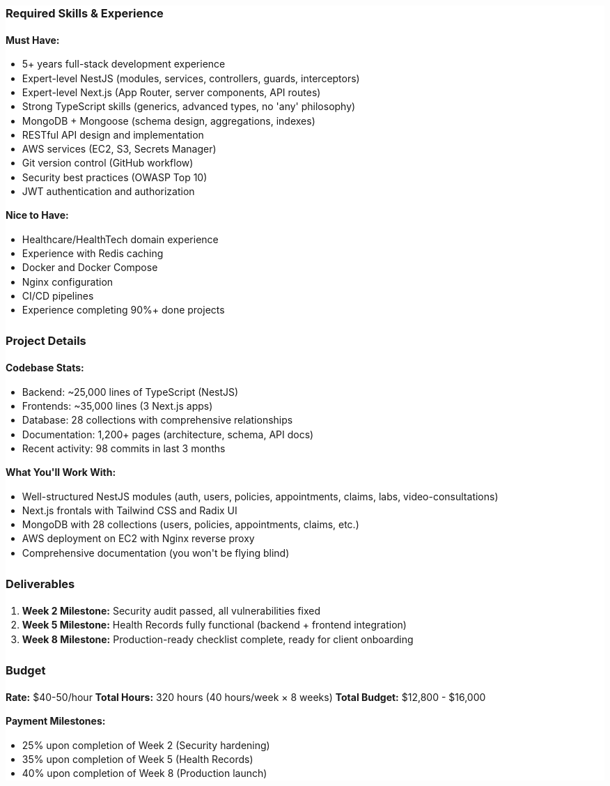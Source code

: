 ### Required Skills & Experience

**Must Have:**
- 5+ years full-stack development experience
- Expert-level NestJS (modules, services, controllers, guards, interceptors)
- Expert-level Next.js (App Router, server components, API routes)
- Strong TypeScript skills (generics, advanced types, no 'any' philosophy)
- MongoDB + Mongoose (schema design, aggregations, indexes)
- RESTful API design and implementation
- AWS services (EC2, S3, Secrets Manager)
- Git version control (GitHub workflow)
- Security best practices (OWASP Top 10)
- JWT authentication and authorization

**Nice to Have:**
- Healthcare/HealthTech domain experience
- Experience with Redis caching
- Docker and Docker Compose
- Nginx configuration
- CI/CD pipelines
- Experience completing 90%+ done projects

### Project Details

**Codebase Stats:**
- Backend: ~25,000 lines of TypeScript (NestJS)
- Frontends: ~35,000 lines (3 Next.js apps)
- Database: 28 collections with comprehensive relationships
- Documentation: 1,200+ pages (architecture, schema, API docs)
- Recent activity: 98 commits in last 3 months

**What You'll Work With:**
- Well-structured NestJS modules (auth, users, policies, appointments, claims, labs, video-consultations)
- Next.js frontals with Tailwind CSS and Radix UI
- MongoDB with 28 collections (users, policies, appointments, claims, etc.)
- AWS deployment on EC2 with Nginx reverse proxy
- Comprehensive documentation (you won't be flying blind)

### Deliverables

1. **Week 2 Milestone:** Security audit passed, all vulnerabilities fixed
2. **Week 5 Milestone:** Health Records fully functional (backend + frontend integration)
3. **Week 8 Milestone:** Production-ready checklist complete, ready for client onboarding

### Budget

**Rate:** $40-50/hour
**Total Hours:** 320 hours (40 hours/week × 8 weeks)
**Total Budget:** $12,800 - $16,000

**Payment Milestones:**
- 25% upon completion of Week 2 (Security hardening)
- 35% upon completion of Week 5 (Health Records)
- 40% upon completion of Week 8 (Production launch)
